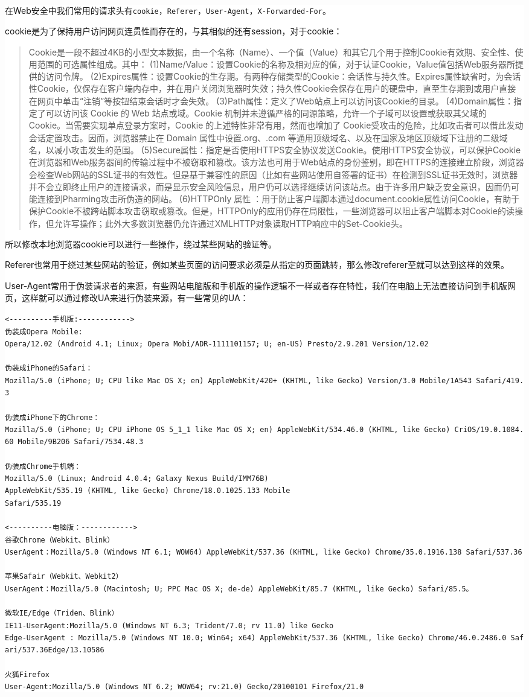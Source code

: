 在Web安全中我们常用的请求头有`cookie`，`Referer`，`User-Agent`，`X-Forwarded-For`。

cookie是为了保持用户访问网页连贯性而存在的，与其相似的还有session，对于cookie：

> Cookie是一段不超过4KB的小型文本数据，由一个名称（Name）、一个值（Value）和其它几个用于控制Cookie有效期、安全性、使用范围的可选属性组成。其中： (1)Name/Value：设置Cookie的名称及相对应的值，对于认证Cookie，Value值包括Web服务器所提供的访问令牌。 (2)Expires属性：设置Cookie的生存期。有两种存储类型的Cookie：会话性与持久性。Expires属性缺省时，为会话性Cookie，仅保存在客户端内存中，并在用户关闭浏览器时失效；持久性Cookie会保存在用户的硬盘中，直至生存期到或用户直接在网页中单击“注销”等按钮结束会话时才会失效。 (3)Path属性：定义了Web站点上可以访问该Cookie的目录。 (4)Domain属性：指定了可以访问该 Cookie 的 Web 站点或域。Cookie 机制并未遵循严格的同源策略，允许一个子域可以设置或获取其父域的 Cookie。当需要实现单点登录方案时，Cookie 的上述特性非常有用，然而也增加了 Cookie受攻击的危险，比如攻击者可以借此发动会话定置攻击。因而，浏览器禁止在 Domain 属性中设置.org、.com 等通用顶级域名、以及在国家及地区顶级域下注册的二级域名，以减小攻击发生的范围。 (5)Secure属性：指定是否使用HTTPS安全协议发送Cookie。使用HTTPS安全协议，可以保护Cookie在浏览器和Web服务器间的传输过程中不被窃取和篡改。该方法也可用于Web站点的身份鉴别，即在HTTPS的连接建立阶段，浏览器会检查Web网站的SSL证书的有效性。但是基于兼容性的原因（比如有些网站使用自签署的证书）在检测到SSL证书无效时，浏览器并不会立即终止用户的连接请求，而是显示安全风险信息，用户仍可以选择继续访问该站点。由于许多用户缺乏安全意识，因而仍可能连接到Pharming攻击所伪造的网站。 (6)HTTPOnly 属性 ：用于防止客户端脚本通过document.cookie属性访问Cookie，有助于保护Cookie不被跨站脚本攻击窃取或篡改。但是，HTTPOnly的应用仍存在局限性，一些浏览器可以阻止客户端脚本对Cookie的读操作，但允许写操作；此外大多数浏览器仍允许通过XMLHTTP对象读取HTTP响应中的Set-Cookie头。

所以修改本地浏览器cookie可以进行一些操作，绕过某些网站的验证等。

Referer也常用于绕过某些网站的验证，例如某些页面的访问要求必须是从指定的页面跳转，那么修改referer至就可以达到这样的效果。

User-Agent常用于伪装请求者的来源，有些网站电脑版和手机版的操作逻辑不一样或者存在特性，我们在电脑上无法直接访问到手机版网页，这样就可以通过修改UA来进行伪装来源，有一些常见的UA：

```
<----------手机版:------------>
伪装成Opera Mobile:
Opera/12.02 (Android 4.1; Linux; Opera Mobi/ADR-1111101157; U; en-US) Presto/2.9.201 Version/12.02

伪装成iPhone的Safari：
Mozilla/5.0 (iPhone; U; CPU like Mac OS X; en) AppleWebKit/420+ (KHTML, like Gecko) Version/3.0 Mobile/1A543 Safari/419.3

伪装成iPhone下的Chrome：
Mozilla/5.0 (iPhone; U; CPU iPhone OS 5_1_1 like Mac OS X; en) AppleWebKit/534.46.0 (KHTML, like Gecko) CriOS/19.0.1084.60 Mobile/9B206 Safari/7534.48.3

伪装成Chrome手机端：
Mozilla/5.0 (Linux; Android 4.0.4; Galaxy Nexus Build/IMM76B)
AppleWebKit/535.19 (KHTML, like Gecko) Chrome/18.0.1025.133 Mobile
Safari/535.19

<----------电脑版：------------>
谷歌Chrome（Webkit、Blink）
UserAgent：Mozilla/5.0 (Windows NT 6.1; WOW64) AppleWebKit/537.36 (KHTML, like Gecko) Chrome/35.0.1916.138 Safari/537.36

苹果Safair（Webkit、Webkit2）
UserAgent：Mozilla/5.0 (Macintosh; U; PPC Mac OS X; de-de) AppleWebKit/85.7 (KHTML, like Gecko) Safari/85.5。

微软IE/Edge（Triden、Blink）
IE11-UserAgent:Mozilla/5.0 (Windows NT 6.3; Trident/7.0; rv 11.0) like Gecko
Edge-UserAgent : Mozilla/5.0 (Windows NT 10.0; Win64; x64) AppleWebKit/537.36 (KHTML, like Gecko) Chrome/46.0.2486.0 Safari/537.36Edge/13.10586

火狐Firefox
User-Agent:Mozilla/5.0 (Windows NT 6.2; WOW64; rv:21.0) Gecko/20100101 Firefox/21.0
```
